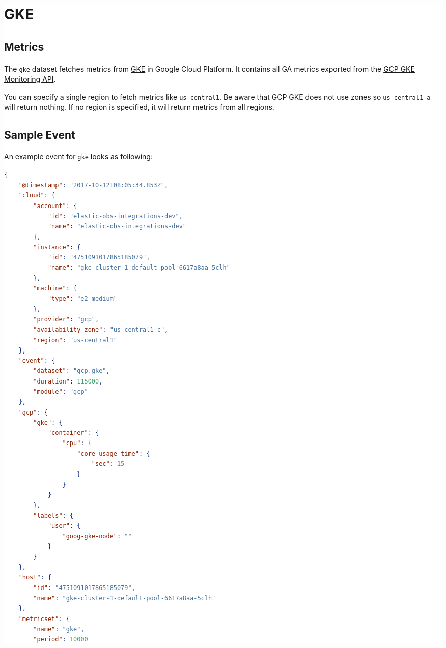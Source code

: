 # GKE

## Metrics

The `gke` dataset fetches metrics from [GKE](https://cloud.google.com/kubernetes-engine) in Google Cloud Platform. It contains all GA metrics exported from the [GCP GKE Monitoring API](https://cloud.google.com/monitoring/api/metrics_gcp#gcp-container).

You can specify a single region to fetch metrics like `us-central1`. Be aware that GCP GKE does not use zones so `us-central1-a` will return nothing. If no region is specified, it will return metrics from all regions.

## Sample Event
    
An example event for `gke` looks as following:

```json
{
    "@timestamp": "2017-10-12T08:05:34.853Z",
    "cloud": {
        "account": {
            "id": "elastic-obs-integrations-dev",
            "name": "elastic-obs-integrations-dev"
        },
        "instance": {
            "id": "4751091017865185079",
            "name": "gke-cluster-1-default-pool-6617a8aa-5clh"
        },
        "machine": {
            "type": "e2-medium"
        },
        "provider": "gcp",
        "availability_zone": "us-central1-c",
        "region": "us-central1"
    },
    "event": {
        "dataset": "gcp.gke",
        "duration": 115000,
        "module": "gcp"
    },
    "gcp": {
        "gke": {
            "container": {
                "cpu": {
                    "core_usage_time": {
                        "sec": 15
                    }
                }
            }
        },
        "labels": {
            "user": {
                "goog-gke-node": ""
            }
        }
    },
    "host": {
        "id": "4751091017865185079",
        "name": "gke-cluster-1-default-pool-6617a8aa-5clh"
    },
    "metricset": {
        "name": "gke",
        "period": 10000
```